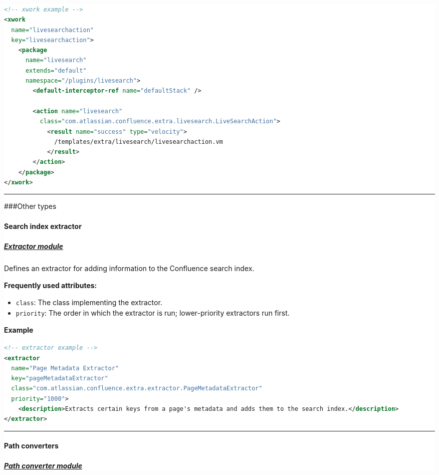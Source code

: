 ``` xml
<!-- xwork example -->
<xwork
  name="livesearchaction"
  key="livesearchaction">
    <package
      name="livesearch"
      extends="default"
      namespace="/plugins/livesearch">
        <default-interceptor-ref name="defaultStack" />

        <action name="livesearch"
          class="com.atlassian.confluence.extra.livesearch.LiveSearchAction">
            <result name="success" type="velocity">
              /templates/extra/livesearch/livesearchaction.vm
            </result>
        </action>
    </package>
</xwork>
```

------------------------------------------------------------------------

###Other types

#### Search index extractor
##### [Extractor module](https://developer.atlassian.com/display/CONFDEV/Extractor+Module) 

Defines an extractor for adding information to the Confluence search index.

**Frequently used attributes:**

-   `class`: The class implementing the extractor.
-   `priority`: The order in which the extractor is run; lower-priority extractors run first.

**Example**

``` xml
<!-- extractor example -->
<extractor
  name="Page Metadata Extractor"
  key="pageMetadataExtractor"
  class="com.atlassian.confluence.extra.extractor.PageMetadataExtractor"
  priority="1000">
    <description>Extracts certain keys from a page's metadata and adds them to the search index.</description>
</extractor>
```

------------------------------------------------------------------------

#### Path converters
##### [Path converter module](https://developer.atlassian.com/display/CONFDEV/Path+Converter+Module) 
